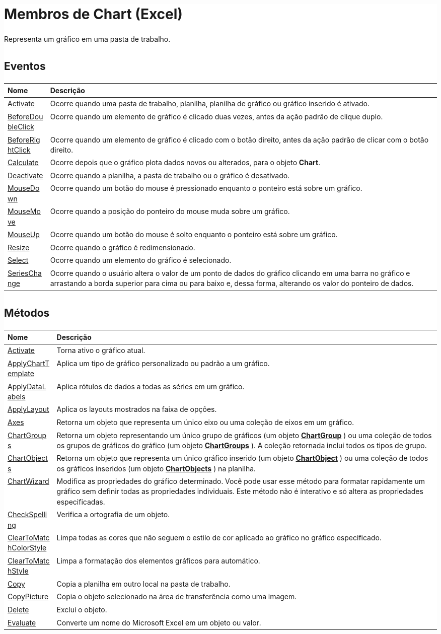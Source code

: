 
# Membros de Chart (Excel)


Representa um gráfico em uma pasta de trabalho.


## Eventos



|**Nome**|**Descrição**|
|:-----|:-----|
|[Activate](7b878d1b-3059-93cb-389a-a2633f613a4d.md)|Ocorre quando uma pasta de trabalho, planilha, planilha de gráfico ou gráfico inserido é ativado.|
|[BeforeDoubleClick](406c6b9f-1182-5f5b-b954-afe10cd21a9b.md)|Ocorre quando um elemento de gráfico é clicado duas vezes, antes da ação padrão de clique duplo.|
|[BeforeRightClick](d01f6911-2f6b-3118-27a2-dfafa48791ab.md)|Ocorre quando um elemento de gráfico é clicado com o botão direito, antes da ação padrão de clicar com o botão direito.|
|[Calculate](5510a6e9-5038-9bd2-8f7b-aa75427f48d4.md)|Ocorre depois que o gráfico plota dados novos ou alterados, para o objeto  **Chart**.|
|[Deactivate](b843b64a-ad20-d160-1abb-88317114b44c.md)|Ocorre quando a planilha, a pasta de trabalho ou o gráfico é desativado.|
|[MouseDown](6c4ef5ce-560e-a7d5-c602-99a999fb5535.md)|Ocorre quando um botão do mouse é pressionado enquanto o ponteiro está sobre um gráfico.|
|[MouseMove](b1277953-a882-f00f-2ac1-dd0cc49fef72.md)|Ocorre quando a posição do ponteiro do mouse muda sobre um gráfico.|
|[MouseUp](45281aac-a4f6-390d-e767-a4fe2ee670fc.md)|Ocorre quando um botão do mouse é solto enquanto o ponteiro está sobre um gráfico.|
|[Resize](d1b7d0bb-d190-18f2-83f9-b91b637d80aa.md)|Ocorre quando o gráfico é redimensionado.|
|[Select](00ea6501-e92e-5b95-f2b0-bb9b014bb5ec.md)|Ocorre quando um elemento do gráfico é selecionado.|
|[SeriesChange](80a8058c-0445-0051-24d1-1a965c302790.md)|Ocorre quando o usuário altera o valor de um ponto de dados do gráfico clicando em uma barra no gráfico e arrastando a borda superior para cima ou para baixo e, dessa forma, alterando os valor do ponteiro de dados.|

## Métodos



|**Nome**|**Descrição**|
|:-----|:-----|
|[Activate](b2bda196-4f0c-252f-cd6f-79c9f3d08f7c.md)|Torna ativo o gráfico atual.|
|[ApplyChartTemplate](b4695f3f-26ac-1e35-7318-0091d9b1f130.md)|Aplica um tipo de gráfico personalizado ou padrão a um gráfico.|
|[ApplyDataLabels](20966609-9713-c644-81d7-196b06169975.md)|Aplica rótulos de dados a todas as séries em um gráfico.|
|[ApplyLayout](0e07936d-c179-9b38-a6d4-1d71d1c5af3b.md)|Aplica os layouts mostrados na faixa de opções.|
|[Axes](d0520f61-9aff-894b-9975-37dcb5b5fe3c.md)|Retorna um objeto que representa um único eixo ou uma coleção de eixos em um gráfico.|
|[ChartGroups](dffa4fc3-b2db-eb50-b309-95e99972525f.md)|Retorna um objeto representando um único grupo de gráficos (um objeto  **[ChartGroup](7eee66c5-04a7-fd86-6e34-4c22ccaf8de0.md)** ) ou uma coleção de todos os grupos de gráficos do gráfico (um objeto **[ChartGroups](991147bc-bbb5-9f7d-a7c9-55854aa50325.md)** ). A coleção retornada inclui todos os tipos de grupo.|
|[ChartObjects](5b518ecf-9c1a-fb2f-c833-182c37b8c2c1.md)|Retorna um objeto que representa um único gráfico inserido (um objeto  **[ChartObject](b546e6f2-7ac6-2dea-eba2-f98f68f3df65.md)** ) ou uma coleção de todos os gráficos inseridos (um objeto **[ChartObjects](67cf2d82-ed9b-b23d-836f-19b106bcc5ed.md)** ) na planilha.|
|[ChartWizard](c47588d9-6969-d6bb-cbbc-4941198d78b4.md)|Modifica as propriedades do gráfico determinado. Você pode usar esse método para formatar rapidamente um gráfico sem definir todas as propriedades individuais. Este método não é interativo e só altera as propriedades especificadas.|
|[CheckSpelling](9c39b0f1-4401-1399-58fa-444c9fa9fab4.md)|Verifica a ortografia de um objeto.|
|[ClearToMatchColorStyle](5b409cca-e458-21dd-77cc-0a93df1d4539.md)|Limpa todas as cores que não seguem o estilo de cor aplicado ao gráfico no gráfico especificado.|
|[ClearToMatchStyle](8e45ac2f-c479-30b2-c0b0-3c1cf0670a80.md)|Limpa a formatação dos elementos gráficos para automático.|
|[Copy](c7294fd6-286a-774d-9dd8-4db33a59b10f.md)|Copia a planilha em outro local na pasta de trabalho.|
|[CopyPicture](f69451cd-4be5-982a-58b8-63e0f24e0261.md)|Copia o objeto selecionado na área de transferência como uma imagem.|
|[Delete](700df0f8-8d85-d8dc-aaa6-c72dcd4a0277.md)|Exclui o objeto.|
|[Evaluate](7a171fd5-e084-7172-f429-5425e0d342d4.md)|Converte um nome do Microsoft Excel em um objeto ou valor.|